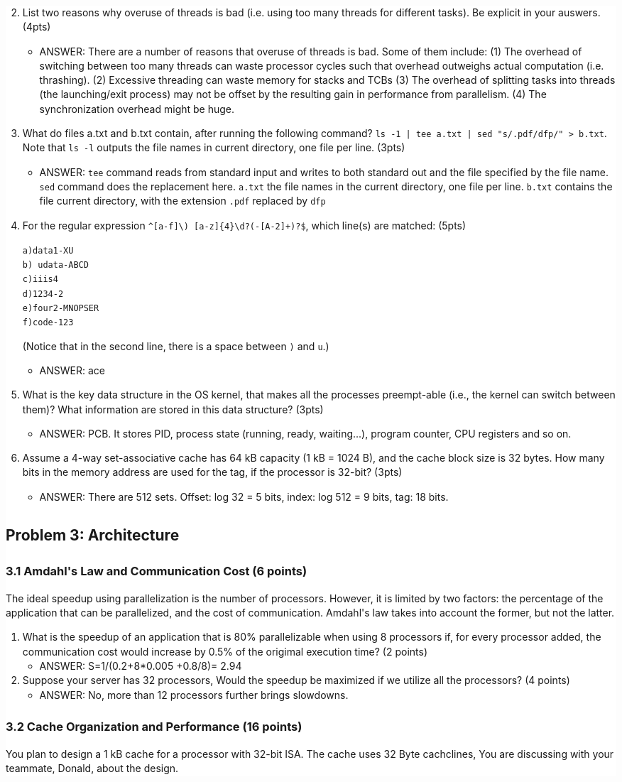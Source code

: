 2. List two reasons why overuse of threads is bad (i.e. using too many threads for different tasks). Be explicit in your auswers. (4pts)
    - ANSWER: There are a number of reasons that overuse of threads is bad. Some of them include: (1) The overhead of switching between too many threads can waste processor cycles such that overhead outweighs actual computation (i.e. thrashing). (2) Excessive threading can waste memory for stacks and TCBs (3) The overhead of splitting tasks into threads (the launching/exit process) may not be offset by the resulting gain in performance from parallelism. (4) The synchronization overhead might be huge.

3. What do files a.txt and b.txt contain, after running the following command? `ls -1 | tee a.txt | sed "s/.pdf/dfp/" > b.txt`. Note that `ls -l` outputs the file names in current directory, one file per line. (3pts)

    - ANSWER: `tee` command reads from standard input and writes to both standard out and the file specified by the file name. `sed` command does the replacement here. `a.txt` the file names in the current directory, one file per line. `b.txt` contains the file current directory, with the extension `.pdf` replaced by `dfp`

4. For the regular expression `^[a-f]\) [a-z]{4}\d?(-[A-2]+)?$`, which line(s) are matched: (5pts)
    ```plaintext
    a)data1-XU 
    b) udata-ABCD
    c)iiis4 
    d)1234-2 
    e)four2-MNOPSER 
    f)code-123
    ```
    (Notice that in the second line, there is a space between `)` and `u`.)

    - ANSWER: ace
5.  What is the key data structure in the OS kernel, that makes all the processes preempt-able (i.e., the kernel can switch between them)? What information are stored in this data structure? (3pts)
    - ANSWER: PCB. It stores PID, process state (running, ready, waiting...), program counter, CPU registers and so on.
6. Assume a 4-way set-associative cache has 64 kB capacity (1 kB = 1024 B), and the cache block size is 32 bytes. How many bits in the memory address are used for the tag, if the processor is 32-bit? (3pts)
    - ANSWER: There are 512 sets. Offset: log 32 = 5 bits, index: log 512 = 9 bits, tag: 18 bits.


## Problem 3: Architecture

### 3.1 Amdahl's Law and Communication Cost (6 points)
The ideal speedup using parallelization is the number of processors. However, it is limited by two factors: the percentage of the application that can be parallelized, and the cost of communication. Amdahl's law takes into account the former, but not the latter.

1. What is the speedup of an application that is 80% parallelizable when using 8 processors if, for every processor added, the communication cost would increase by 0.5% of the origimal execution time? (2 points)
    - ANSWER: S=1/(0.2+8*0.005 +0.8/8)= 2.94
2. Suppose your server has 32 processors, Would the speedup be maximized if we utilize all the processors? (4 points)       
    - ANSWER: No, more than 12 processors further brings slowdowns.
### 3.2 Cache Organization and Performance (16 points)
You plan to design a 1 kB cache for a processor with 32-bit ISA. The cache uses 32 Byte cachclines, You are discussing with your teammate, Donald, about the design.
